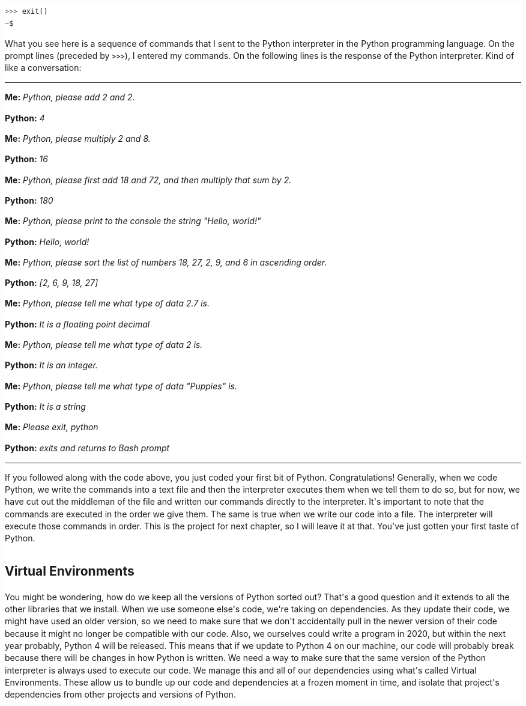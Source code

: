 ```python
>>> exit()
~$ 
```

What you see here is a sequence of commands that I sent to the Python interpreter in the Python programming language. On the prompt lines (preceded by ```>>>```), I entered my commands. On the following lines is the response of the Python interpreter. Kind of like a conversation:

---

**Me:** *Python, please add 2 and 2.*

**Python:** *4*

**Me:** *Python, please multiply 2 and 8.*

**Python:** *16*

**Me:** *Python, please first add 18 and 72, and then multiply that sum by 2.*

**Python:** *180*

**Me:** *Python, please print to the console the string "Hello, world!"*

**Python:** *Hello, world!*

**Me:** *Python, please sort the list of numbers 18, 27, 2, 9, and 6 in ascending order.*

**Python:** *[2, 6, 9, 18, 27]*

**Me:** *Python, please tell me what type of data 2.7 is.*

**Python:** *It is a floating point decimal*

**Me:** *Python, please tell me what type of data 2 is.*

**Python:** *It is an integer.*

**Me:** *Python, please tell me what type of data "Puppies" is.*

**Python:** *It is a string*

**Me:** *Please exit, python*

**Python:** *exits and returns to Bash prompt*

---

If you followed along with the code above, you just coded your first bit of Python. Congratulations! Generally, when we code Python, we write the commands into a text file and then the interpreter executes them when we tell them to do so, but for now, we have cut out the middleman of the file and written our commands directly to the interpreter. It's important to note that the commands are executed in the order we give them. The same is true when we write our code into a file. The interpreter will execute those commands in order. This is the project for next chapter, so I will leave it at that. You've just gotten your first taste of Python. 

## Virtual Environments

You might be wondering, how do we keep all the versions of Python sorted out? That's a good question and it extends to all the other libraries that we install. When we use someone else's code, we're taking on dependencies. As they update their code, we might have used an older version, so we need to make sure that we don't accidentally pull in the newer version of their code because it might no longer be compatible with our code. Also, we ourselves could write a program in 2020, but within the next year probably, Python 4 will be released. This means that if we update to Python 4 on our machine, our code will probably break because there will be changes in how Python is written. We need a way to make sure that the same version of the Python interpreter is always used to execute our code. We manage this and all of our dependencies using what's called Virtual Environments. These allow us to bundle up our code and dependencies at a frozen moment in time, and isolate that project's dependencies from other projects and versions of Python.
